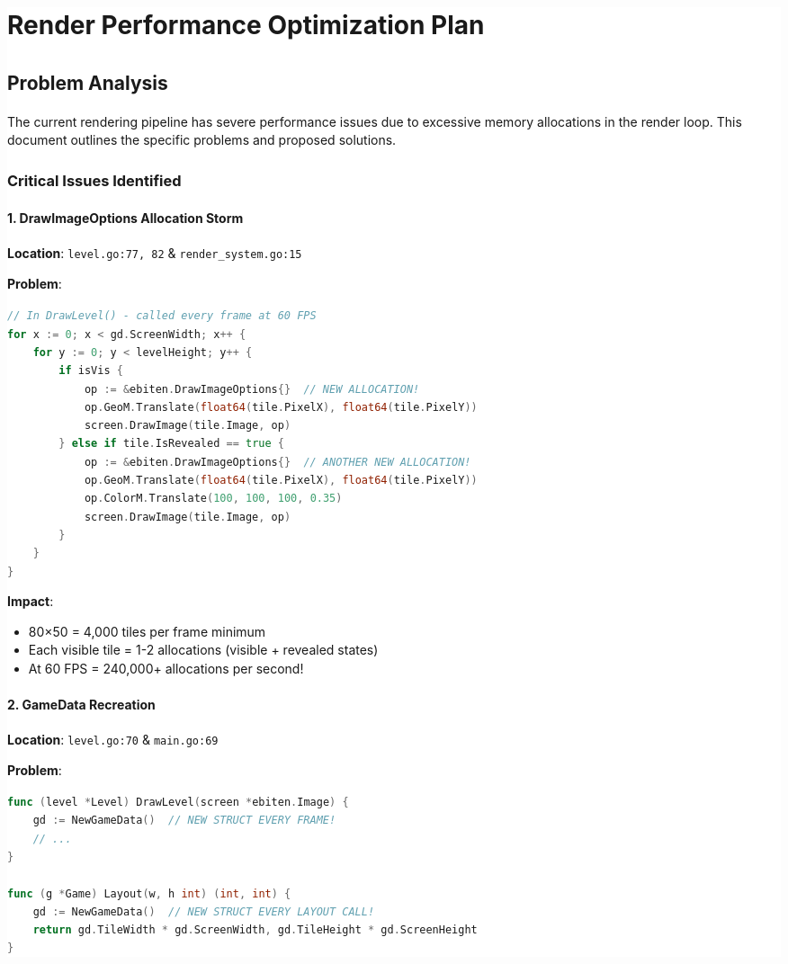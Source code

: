 # Render Performance Optimization Plan

## Problem Analysis

The current rendering pipeline has severe performance issues due to excessive memory allocations in the render loop. This document outlines the specific problems and proposed solutions.

### Critical Issues Identified

#### 1. DrawImageOptions Allocation Storm
**Location**: `level.go:77, 82` & `render_system.go:15`

**Problem**: 
```go
// In DrawLevel() - called every frame at 60 FPS
for x := 0; x < gd.ScreenWidth; x++ {
    for y := 0; y < levelHeight; y++ {
        if isVis {
            op := &ebiten.DrawImageOptions{}  // NEW ALLOCATION!
            op.GeoM.Translate(float64(tile.PixelX), float64(tile.PixelY))
            screen.DrawImage(tile.Image, op)
        } else if tile.IsRevealed == true {
            op := &ebiten.DrawImageOptions{}  // ANOTHER NEW ALLOCATION!
            op.GeoM.Translate(float64(tile.PixelX), float64(tile.PixelY))
            op.ColorM.Translate(100, 100, 100, 0.35)
            screen.DrawImage(tile.Image, op)
        }
    }
}
```

**Impact**: 
- 80×50 = 4,000 tiles per frame minimum
- Each visible tile = 1-2 allocations (visible + revealed states)
- At 60 FPS = 240,000+ allocations per second!

#### 2. GameData Recreation
**Location**: `level.go:70` & `main.go:69`

**Problem**:
```go
func (level *Level) DrawLevel(screen *ebiten.Image) {
    gd := NewGameData()  // NEW STRUCT EVERY FRAME!
    // ...
}

func (g *Game) Layout(w, h int) (int, int) {
    gd := NewGameData()  // NEW STRUCT EVERY LAYOUT CALL!
    return gd.TileWidth * gd.ScreenWidth, gd.TileHeight * gd.ScreenHeight
}
```
